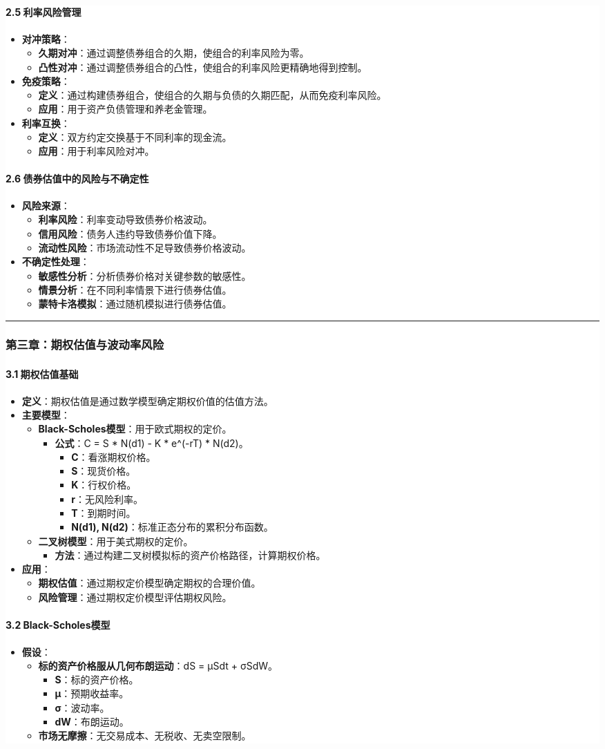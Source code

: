 #### 2.5 利率风险管理
- **对冲策略**：
  - **久期对冲**：通过调整债券组合的久期，使组合的利率风险为零。
  - **凸性对冲**：通过调整债券组合的凸性，使组合的利率风险更精确地得到控制。
- **免疫策略**：
  - **定义**：通过构建债券组合，使组合的久期与负债的久期匹配，从而免疫利率风险。
  - **应用**：用于资产负债管理和养老金管理。
- **利率互换**：
  - **定义**：双方约定交换基于不同利率的现金流。
  - **应用**：用于利率风险对冲。

#### 2.6 债券估值中的风险与不确定性
- **风险来源**：
  - **利率风险**：利率变动导致债券价格波动。
  - **信用风险**：债务人违约导致债券价值下降。
  - **流动性风险**：市场流动性不足导致债券价格波动。
- **不确定性处理**：
  - **敏感性分析**：分析债券价格对关键参数的敏感性。
  - **情景分析**：在不同利率情景下进行债券估值。
  - **蒙特卡洛模拟**：通过随机模拟进行债券估值。
---

### 第三章：期权估值与波动率风险

#### 3.1 期权估值基础
- **定义**：期权估值是通过数学模型确定期权价值的估值方法。
- **主要模型**：
  - **Black-Scholes模型**：用于欧式期权的定价。
    - **公式**：C = S * N(d1) - K * e^(-rT) * N(d2)。
      - **C**：看涨期权价格。
      - **S**：现货价格。
      - **K**：行权价格。
      - **r**：无风险利率。
      - **T**：到期时间。
      - **N(d1), N(d2)**：标准正态分布的累积分布函数。
  - **二叉树模型**：用于美式期权的定价。
    - **方法**：通过构建二叉树模拟标的资产价格路径，计算期权价格。
- **应用**：
  - **期权估值**：通过期权定价模型确定期权的合理价值。
  - **风险管理**：通过期权定价模型评估期权风险。

#### 3.2 Black-Scholes模型
- **假设**：
  - **标的资产价格服从几何布朗运动**：dS = μSdt + σSdW。
    - **S**：标的资产价格。
    - **μ**：预期收益率。
    - **σ**：波动率。
    - **dW**：布朗运动。
  - **市场无摩擦**：无交易成本、无税收、无卖空限制。
